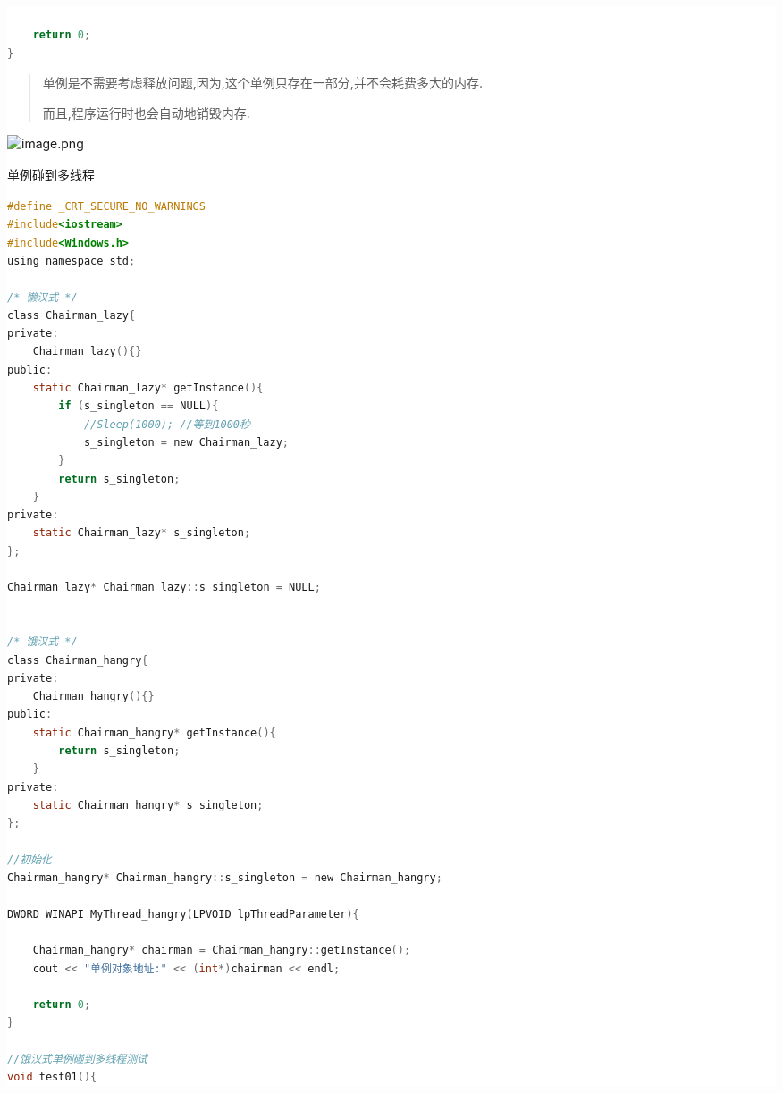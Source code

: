 ```c

    return 0;
}
```

> 单例是不需要考虑释放问题,因为,这个单例只存在一部分,并不会耗费多大的内存.
>
> 而且,程序运行时也会自动地销毁内存.



![image.png](https://upload-images.jianshu.io/upload_images/6836439-0e1487339c52460d.png?imageMogr2/auto-orient/strip%7CimageView2/2/w/1240)

单例碰到多线程

```c
#define _CRT_SECURE_NO_WARNINGS
#include<iostream>
#include<Windows.h>
using namespace std;

/* 懒汉式 */
class Chairman_lazy{
private:
	Chairman_lazy(){}
public:
	static Chairman_lazy* getInstance(){
		if (s_singleton == NULL){
			//Sleep(1000); //等到1000秒
			s_singleton = new Chairman_lazy;
		}
		return s_singleton;
	}
private:
	static Chairman_lazy* s_singleton;
};

Chairman_lazy* Chairman_lazy::s_singleton = NULL;


/* 饿汉式 */
class Chairman_hangry{
private:
	Chairman_hangry(){}
public:
	static Chairman_hangry* getInstance(){
		return s_singleton;
	}
private:
	static Chairman_hangry* s_singleton;
};

//初始化
Chairman_hangry* Chairman_hangry::s_singleton = new Chairman_hangry;

DWORD WINAPI MyThread_hangry(LPVOID lpThreadParameter){
	
	Chairman_hangry* chairman = Chairman_hangry::getInstance();
	cout << "单例对象地址:" << (int*)chairman << endl;

	return 0;
}

//饿汉式单例碰到多线程测试
void test01(){
```